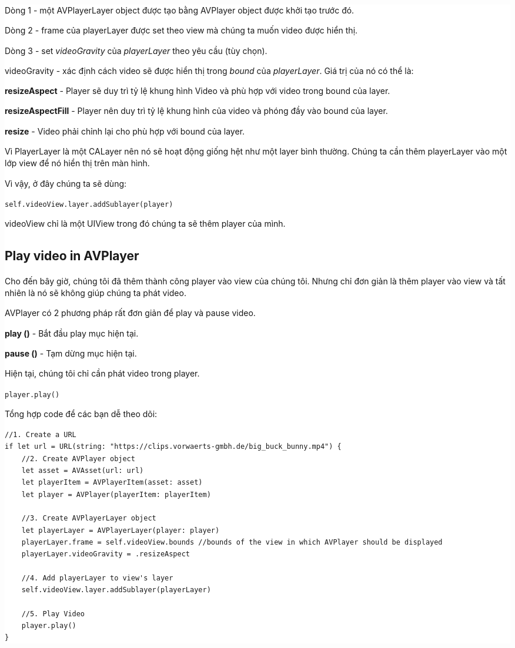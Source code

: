 Dòng 1 - một AVPlayerLayer object được tạo bằng AVPlayer object được khởi tạo trước đó.

Dòng 2 - frame của playerLayer được set theo view mà chúng ta muốn video được hiển thị.

Dòng 3 - set *videoGravity* của *playerLayer* theo yêu cầu (tùy chọn).

videoGravity - xác định cách video sẽ được hiển thị trong *bound* của *playerLayer*. Giá trị của nó có thể là:

**resizeAspect** - Player sẽ duy trì tỷ lệ khung hình Video và phù hợp với video trong bound của layer.

**resizeAspectFill** - Player nên duy trì tỷ lệ khung hình của video và phóng đầy vào bound của layer.

**resize** - Video phải chỉnh lại cho phù hợp với bound của layer.

Vì PlayerLayer là một CALayer nên nó sẽ hoạt động giống hệt như một layer bình thường. Chúng ta cần thêm playerLayer vào một lớp view để nó hiển thị trên màn hình. 

Vì vậy, ở đây chúng ta sẽ dùng:

```
self.videoView.layer.addSublayer(player)
```

videoView chỉ là một UIView trong đó chúng ta sẽ thêm player của mình.

## Play video in AVPlayer

Cho đến bây giờ, chúng tôi đã thêm thành công player vào view của chúng tôi. Nhưng chỉ đơn giản là thêm player vào view và tất nhiên là nó sẽ không giúp chúng ta phát video.

AVPlayer có 2 phương pháp rất đơn giản để play và pause video.

**play ()** - Bắt đầu play mục hiện tại.

**pause ()** - Tạm dừng mục hiện tại.

Hiện tại, chúng tôi chỉ cần phát video trong player.

```
player.play()
```

Tổng hợp code để các bạn dễ theo dõi:

```
//1. Create a URL
if let url = URL(string: "https://clips.vorwaerts-gmbh.de/big_buck_bunny.mp4") {
    //2. Create AVPlayer object
    let asset = AVAsset(url: url)
    let playerItem = AVPlayerItem(asset: asset)
    let player = AVPlayer(playerItem: playerItem)
    
    //3. Create AVPlayerLayer object
    let playerLayer = AVPlayerLayer(player: player)
    playerLayer.frame = self.videoView.bounds //bounds of the view in which AVPlayer should be displayed
    playerLayer.videoGravity = .resizeAspect
    
    //4. Add playerLayer to view's layer
    self.videoView.layer.addSublayer(playerLayer)
    
    //5. Play Video
    player.play()
}
```
